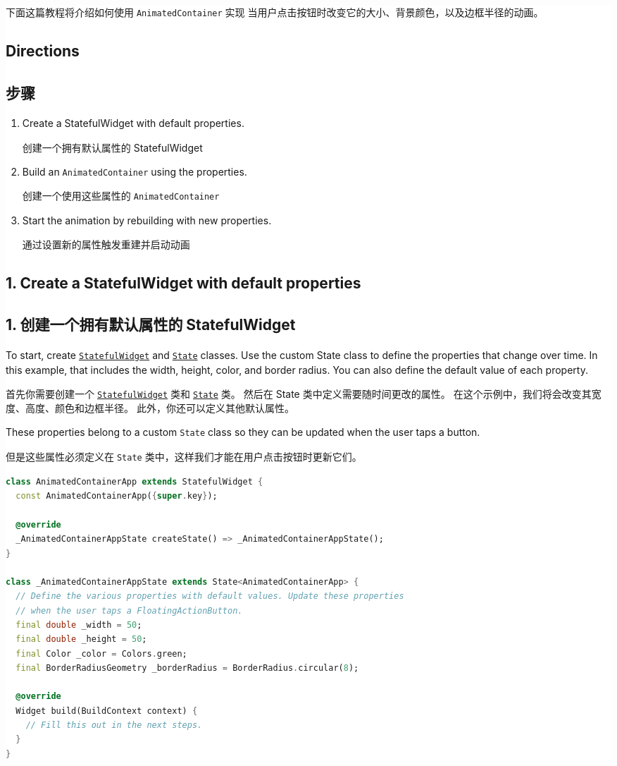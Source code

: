 下面这篇教程将介绍如何使用 `AnimatedContainer` 实现
当用户点击按钮时改变它的大小、背景颜色，以及边框半径的动画。

## Directions

## 步骤

  1. Create a StatefulWidget with default properties.

     创建一个拥有默认属性的 StatefulWidget

  2. Build an `AnimatedContainer` using the properties.

     创建一个使用这些属性的 `AnimatedContainer`

  3. Start the animation by rebuilding with new properties.

     通过设置新的属性触发重建并启动动画

## 1. Create a StatefulWidget with default properties

## 1. 创建一个拥有默认属性的 StatefulWidget

To start, create [`StatefulWidget`][] and [`State`][] classes.
Use the custom State class to define the properties that change over
time. In this example, that includes the width, height, color, and border
radius. You can also define the default value of each property.

首先你需要创建一个
[`StatefulWidget`][] 类和 [`State`][] 类。
然后在 State 类中定义需要随时间更改的属性。
在这个示例中，我们将会改变其宽度、高度、颜色和边框半径。
此外，你还可以定义其他默认属性。

These properties belong to a custom `State` class so they
can be updated when the user taps a button.

但是这些属性必须定义在 `State` 类中，这样我们才能在用户点击按钮时更新它们。

<?code-excerpt "lib/starter.dart (Starter)" remove="return Container();"?>
```dart
class AnimatedContainerApp extends StatefulWidget {
  const AnimatedContainerApp({super.key});

  @override
  _AnimatedContainerAppState createState() => _AnimatedContainerAppState();
}

class _AnimatedContainerAppState extends State<AnimatedContainerApp> {
  // Define the various properties with default values. Update these properties
  // when the user taps a FloatingActionButton.
  final double _width = 50;
  final double _height = 50;
  final Color _color = Colors.green;
  final BorderRadiusGeometry _borderRadius = BorderRadius.circular(8);

  @override
  Widget build(BuildContext context) {
    // Fill this out in the next steps.
  }
}
```


[`AnimatedContainer`]: {{site.api}}/flutter/widgets/AnimatedContainer-class.html
[`Container`]: {{site.api}}/flutter/widgets/Container-class.html
[`setState()`]: {{site.api}}/flutter/widgets/State/setState.html
[`State`]: {{site.api}}/flutter/widgets/State-class.html
[`StatefulWidget`]: {{site.api}}/flutter/widgets/StatefulWidget-class.html